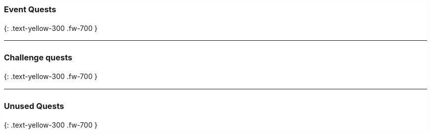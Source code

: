 
### Event Quests
{: .text-yellow-300 .fw-700 }

---

### Challenge quests
{: .text-yellow-300 .fw-700 }

---

### Unused Quests
{: .text-yellow-300 .fw-700 }